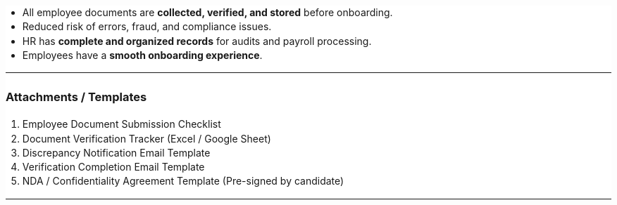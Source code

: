 * All employee documents are **collected, verified, and stored** before onboarding.
* Reduced risk of errors, fraud, and compliance issues.
* HR has **complete and organized records** for audits and payroll processing.
* Employees have a **smooth onboarding experience**.

---

### **Attachments / Templates**

1. Employee Document Submission Checklist
2. Document Verification Tracker (Excel / Google Sheet)
3. Discrepancy Notification Email Template
4. Verification Completion Email Template
5. NDA / Confidentiality Agreement Template (Pre-signed by candidate)

---
